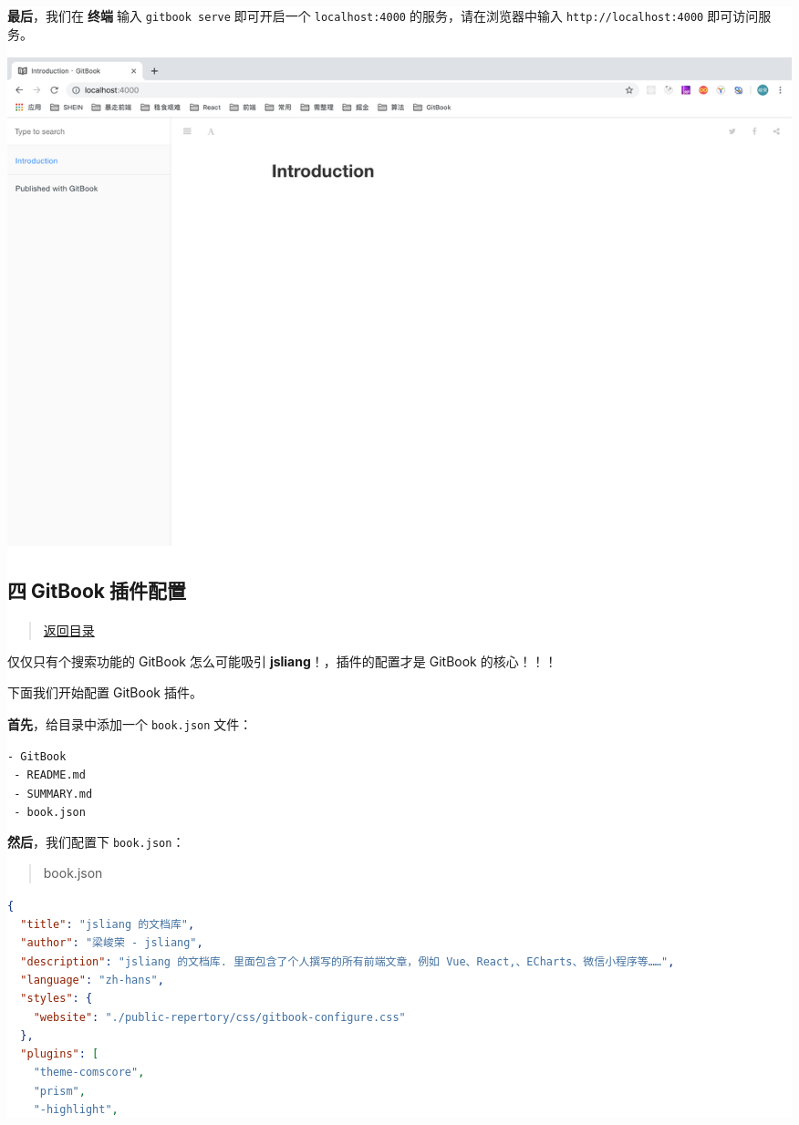 **最后**，我们在 **终端** 输入 `gitbook serve` 即可开启一个 `localhost:4000` 的服务，请在浏览器中输入 `http://localhost:4000` 即可访问服务。

![图](../../public-repertory/img/other-GitBook-1.png)

## <a name="chapter-four" id="chapter-four">四 GitBook 插件配置</a>

> [返回目录](#chapter-one)

仅仅只有个搜索功能的 GitBook 怎么可能吸引 **jsliang**！，插件的配置才是 GitBook 的核心！！！

下面我们开始配置 GitBook 插件。

**首先**，给目录中添加一个 `book.json` 文件：

```
- GitBook
 - README.md
 - SUMMARY.md
 - book.json
```

**然后**，我们配置下 `book.json`：

> book.json

```json
{
  "title": "jsliang 的文档库",
  "author": "梁峻荣 - jsliang",
  "description": "jsliang 的文档库. 里面包含了个人撰写的所有前端文章，例如 Vue、React,、ECharts、微信小程序等……",
  "language": "zh-hans",
  "styles": {
    "website": "./public-repertory/css/gitbook-configure.css"
  },
  "plugins": [
    "theme-comscore",
    "prism",
    "-highlight",
```